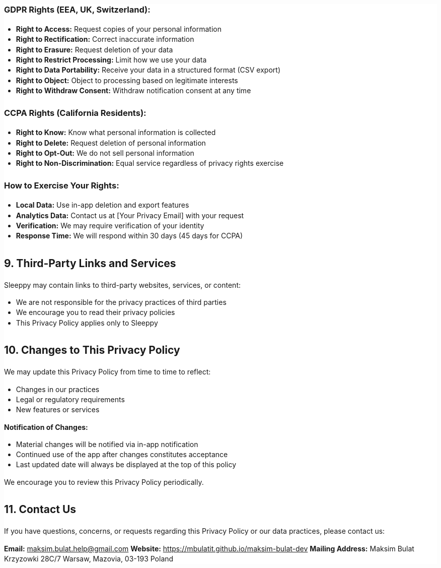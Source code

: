 ### GDPR Rights (EEA, UK, Switzerland):
- **Right to Access:** Request copies of your personal information
- **Right to Rectification:** Correct inaccurate information
- **Right to Erasure:** Request deletion of your data
- **Right to Restrict Processing:** Limit how we use your data
- **Right to Data Portability:** Receive your data in a structured format (CSV export)
- **Right to Object:** Object to processing based on legitimate interests
- **Right to Withdraw Consent:** Withdraw notification consent at any time

### CCPA Rights (California Residents):
- **Right to Know:** Know what personal information is collected
- **Right to Delete:** Request deletion of personal information
- **Right to Opt-Out:** We do not sell personal information
- **Right to Non-Discrimination:** Equal service regardless of privacy rights exercise

### How to Exercise Your Rights:
- **Local Data:** Use in-app deletion and export features
- **Analytics Data:** Contact us at [Your Privacy Email] with your request
- **Verification:** We may require verification of your identity
- **Response Time:** We will respond within 30 days (45 days for CCPA)

## 9. Third-Party Links and Services

Sleeppy may contain links to third-party websites, services, or content:
- We are not responsible for the privacy practices of third parties
- We encourage you to read their privacy policies
- This Privacy Policy applies only to Sleeppy

## 10. Changes to This Privacy Policy

We may update this Privacy Policy from time to time to reflect:
- Changes in our practices
- Legal or regulatory requirements
- New features or services

**Notification of Changes:**
- Material changes will be notified via in-app notification
- Continued use of the app after changes constitutes acceptance
- Last updated date will always be displayed at the top of this policy

We encourage you to review this Privacy Policy periodically.

## 11. Contact Us

If you have questions, concerns, or requests regarding this Privacy Policy or our data practices, please contact us:

**Email:** maksim.bulat.help@gmail.com
**Website:** https://mbulatit.github.io/maksim-bulat-dev
**Mailing Address:**
Maksim Bulat
Krzyzowki 28C/7
Warsaw, Mazovia, 03-193
Poland
